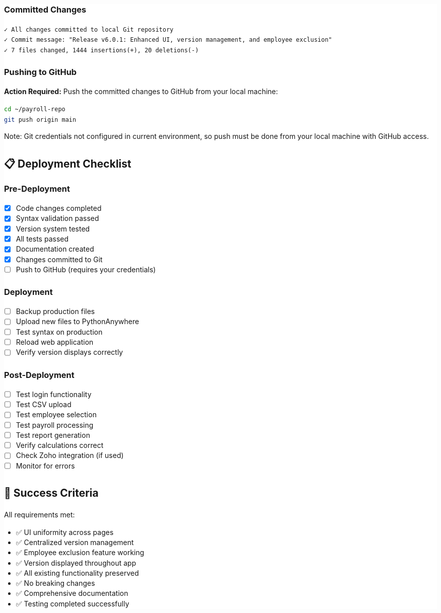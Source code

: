 ### Committed Changes
```
✓ All changes committed to local Git repository
✓ Commit message: "Release v6.0.1: Enhanced UI, version management, and employee exclusion"
✓ 7 files changed, 1444 insertions(+), 20 deletions(-)
```

### Pushing to GitHub
**Action Required:** Push the committed changes to GitHub from your local machine:

```bash
cd ~/payroll-repo
git push origin main
```

Note: Git credentials not configured in current environment, so push must be done from your local machine with GitHub access.

## 📋 Deployment Checklist

### Pre-Deployment
- [x] Code changes completed
- [x] Syntax validation passed
- [x] Version system tested
- [x] All tests passed
- [x] Documentation created
- [x] Changes committed to Git
- [ ] Push to GitHub (requires your credentials)

### Deployment
- [ ] Backup production files
- [ ] Upload new files to PythonAnywhere
- [ ] Test syntax on production
- [ ] Reload web application
- [ ] Verify version displays correctly

### Post-Deployment
- [ ] Test login functionality
- [ ] Test CSV upload
- [ ] Test employee selection
- [ ] Test payroll processing
- [ ] Test report generation
- [ ] Verify calculations correct
- [ ] Check Zoho integration (if used)
- [ ] Monitor for errors

## 🎯 Success Criteria

All requirements met:
- ✅ UI uniformity across pages
- ✅ Centralized version management
- ✅ Employee exclusion feature working
- ✅ Version displayed throughout app
- ✅ All existing functionality preserved
- ✅ No breaking changes
- ✅ Comprehensive documentation
- ✅ Testing completed successfully
